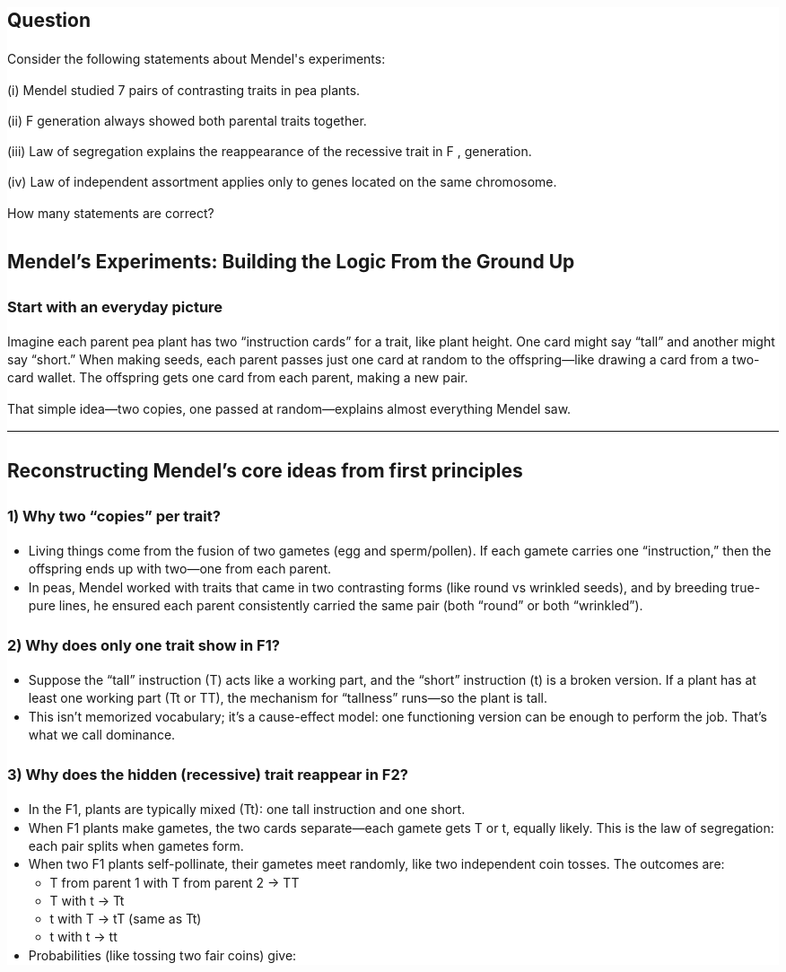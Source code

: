 ## Question
Consider the following statements about Mendel's experiments:

(i) Mendel studied 7 pairs of contrasting traits in pea plants.

(ii) F generation always showed both parental traits together.

(iii) Law of segregation explains the reappearance of the recessive trait in F , generation.

(iv) Law of independent assortment applies only to genes located on the same chromosome.

How many statements are correct?

## Mendel’s Experiments: Building the Logic From the Ground Up

### Start with an everyday picture
Imagine each parent pea plant has two “instruction cards” for a trait, like plant height. One card might say “tall” and another might say “short.” When making seeds, each parent passes just one card at random to the offspring—like drawing a card from a two-card wallet. The offspring gets one card from each parent, making a new pair.

That simple idea—two copies, one passed at random—explains almost everything Mendel saw.

---

## Reconstructing Mendel’s core ideas from first principles

### 1) Why two “copies” per trait?
- Living things come from the fusion of two gametes (egg and sperm/pollen). If each gamete carries one “instruction,” then the offspring ends up with two—one from each parent.
- In peas, Mendel worked with traits that came in two contrasting forms (like round vs wrinkled seeds), and by breeding true-pure lines, he ensured each parent consistently carried the same pair (both “round” or both “wrinkled”).

### 2) Why does only one trait show in F1?
- Suppose the “tall” instruction (T) acts like a working part, and the “short” instruction (t) is a broken version. If a plant has at least one working part (Tt or TT), the mechanism for “tallness” runs—so the plant is tall.
- This isn’t memorized vocabulary; it’s a cause-effect model: one functioning version can be enough to perform the job. That’s what we call dominance.

### 3) Why does the hidden (recessive) trait reappear in F2?
- In the F1, plants are typically mixed (Tt): one tall instruction and one short.
- When F1 plants make gametes, the two cards separate—each gamete gets T or t, equally likely. This is the law of segregation: each pair splits when gametes form.
- When two F1 plants self-pollinate, their gametes meet randomly, like two independent coin tosses. The outcomes are:
  - T from parent 1 with T from parent 2 → TT
  - T with t → Tt
  - t with T → tT (same as Tt)
  - t with t → tt
- Probabilities (like tossing two fair coins) give:
  